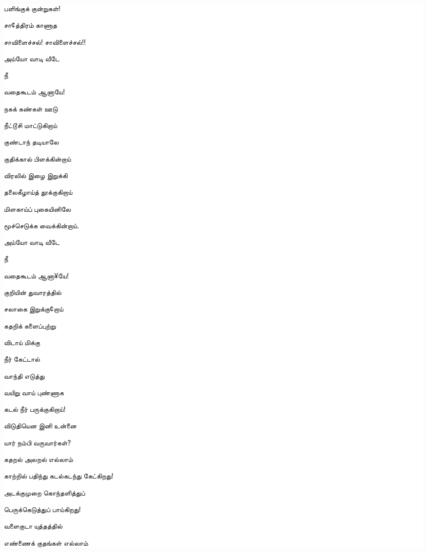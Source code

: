 பளிங்குக் குன்றுகள்!  

சா¢த்திரம் காணாத  

சாவிளைச்சல்! சாவிளைச்சல்!!  

அய்யோ வாடி வீடே  

நீ  

வதைகூடம் ஆனாயே!  

நகக் கண்கள் ஊடு  

நீட்டூசி மாட்டுகிறாய்  

குண்டாந் தடியாலே  

குதிக்கால் பிளக்கின்றாய்  

விரலில் இழை இறுக்கி  

தலைகீழாய்த் தூக்குகிறாய்  

மிளகாய்ப் புகையினிலே  

மூச்செடுக்க வைக்கின்றாய்.  

அய்யோ வாடி வீடே  

நீ  

வதைகூடம் ஆனா¥யே!  

குறியின் துவாரத்தில்  

சலாகை இறுக்கு¢றாய்  

கதறிக் களைப்புற்று  

விடாய் மிக்கு  

நீர் கேட்டால்  

வாந்தி எடுத்து  

வயிறு வாய் புண்ணாக  

கடல் நீர் பருக்குகிறாய்!  

விடுதியென இனி உன்னை  

யார் நம்பி வருவார்கள்?  

கதறல் அலறல் எல்லாம்  

காற்றில் பதிந்து கடல்கடந்து கேட்கிறது!  

அடக்குமுறை கொந்தளித்துப்  

பெருக்கெடுத்துப் பாய்கிறது!  

வளைகுடா யுத்தத்தில்  

எண்ணைக் குதங்கள் எல்லாம்  
